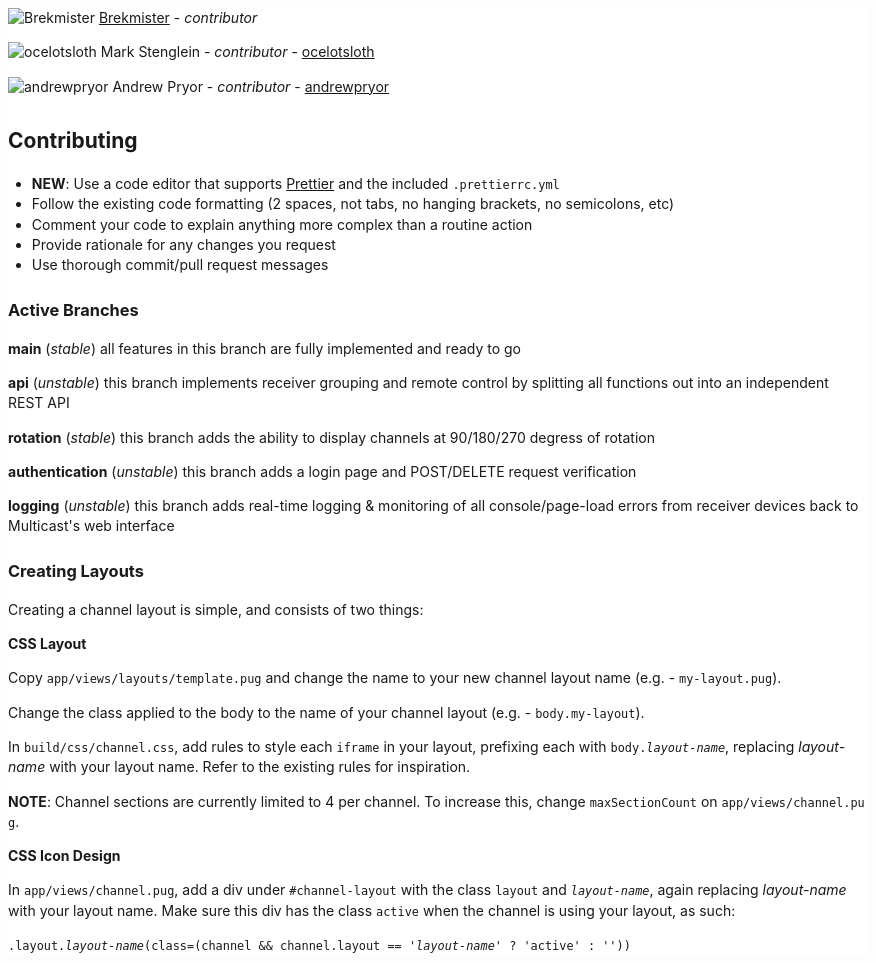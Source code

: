 ![Brekmister](https://avatars0.githubusercontent.com/u/8389366?v=4&s=32) [Brekmister](https://github.com/Brekmister) - *contributor*

![ocelotsloth](https://avatars0.githubusercontent.com/u/9255772?v=4&s=32) Mark Stenglein - *contributor* - [ocelotsloth](https://github.com/ocelotsloth)

![andrewpryor](https://avatars3.githubusercontent.com/u/1560890?v=4&s=32) Andrew Pryor - *contributor* - [andrewpryor](https://github.com/andrewpryor)

## Contributing

- **NEW**: Use a code editor that supports [Prettier](https://prettier.io/) and the included `.prettierrc.yml`
- Follow the existing code formatting (2 spaces, not tabs, no hanging brackets, no semicolons, etc)
- Comment your code to explain anything more complex than a routine action
- Provide rationale for any changes you request
- Use thorough commit/pull request messages

### Active Branches

**main** (*stable*) all features in this branch are fully implemented and ready to go

**api** (*unstable*) this branch implements receiver grouping and remote control by splitting all functions out into an independent REST API

**rotation** (*stable*) this branch adds the ability to display channels at 90/180/270 degress of rotation

**authentication** (*unstable*) this branch adds a login page and POST/DELETE request verification

**logging** (*unstable*) this branch adds real-time logging & monitoring of all console/page-load errors from receiver devices back to Multicast's web interface

### Creating Layouts

Creating a channel layout is simple, and consists of two things:

**CSS Layout**

Copy `app/views/layouts/template.pug` and change the name to your new channel layout name (e.g. - `my-layout.pug`).

Change the class applied to the body to the name of your channel layout (e.g. - `body.my-layout`).

In `build/css/channel.css`, add rules to style each `iframe` in your layout, prefixing each with <code>body.<em>layout-name</em></code>, replacing *layout-name* with your layout name. Refer to the existing rules for inspiration.

**NOTE**: Channel sections are currently limited to 4 per channel. To increase this, change `maxSectionCount` on `app/views/channel.pug`. 

**CSS Icon Design**

In `app/views/channel.pug`, add a div under `#channel-layout` with the class `layout` and <code><em>layout-name</em></code>, again replacing *layout-name* with your layout name. Make sure this div has the class `active` when the channel is using your layout, as such:

<pre><code>.layout.<em>layout-name</em>(class=(channel && channel.layout == '<em>layout-name</em>' ? 'active' : ''))</code></pre>
